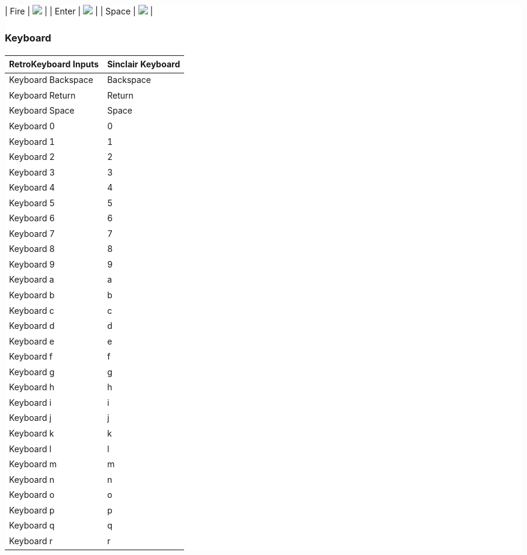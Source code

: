 | Fire                         | ![](/image/retropad/retro_x.png)          |
| Enter                        | ![](/image/retropad/retro_l1.png)         |
| Space                        | ![](/image/retropad/retro_r1.png)         |

### Keyboard

| RetroKeyboard Inputs          | Sinclair Keyboard  |
|-------------------------------|--------------------|
| Keyboard Backspace            | Backspace          |
| Keyboard Return               | Return             |
| Keyboard Space                | Space              |
| Keyboard 0                    | 0                  |
| Keyboard 1                    | 1                  |
| Keyboard 2                    | 2                  |
| Keyboard 3                    | 3                  |
| Keyboard 4                    | 4                  |
| Keyboard 5                    | 5                  |
| Keyboard 6                    | 6                  |
| Keyboard 7                    | 7                  |
| Keyboard 8                    | 8                  |
| Keyboard 9                    | 9                  |
| Keyboard a                    | a                  |
| Keyboard b                    | b                  |
| Keyboard c                    | c                  |
| Keyboard d                    | d                  |
| Keyboard e                    | e                  |
| Keyboard f                    | f                  |
| Keyboard g                    | g                  |
| Keyboard h                    | h                  |
| Keyboard i                    | i                  |
| Keyboard j                    | j                  |
| Keyboard k                    | k                  |
| Keyboard l                    | l                  |
| Keyboard m                    | m                  |
| Keyboard n                    | n                  |
| Keyboard o                    | o                  |
| Keyboard p                    | p                  |
| Keyboard q                    | q                  |
| Keyboard r                    | r                  |